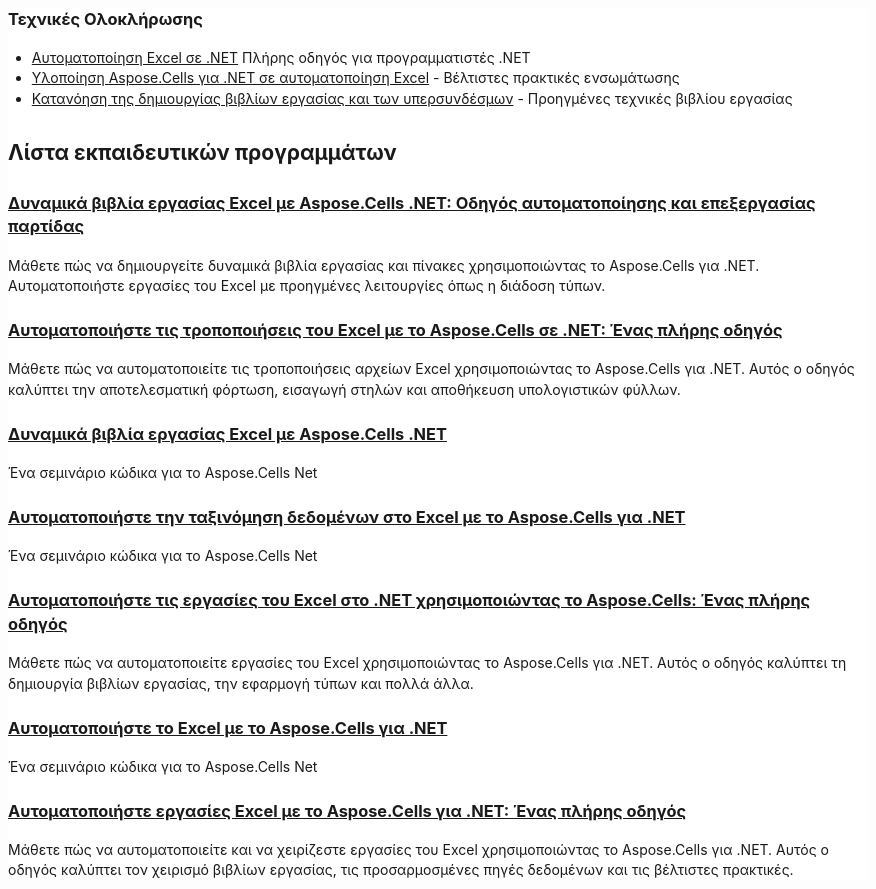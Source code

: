 ### Τεχνικές Ολοκλήρωσης
- [Αυτοματοποίηση Excel σε .NET](./excel-automation-dotnet-aspose-cells-guide) Πλήρης οδηγός για προγραμματιστές .NET
- [Υλοποίηση Aspose.Cells για .NET σε αυτοματοποίηση Excel](./implement-aspose-cells-net-excel-automation) - Βέλτιστες πρακτικές ενσωμάτωσης
- [Κατανόηση της δημιουργίας βιβλίων εργασίας και των υπερσυνδέσμων](./mastering-workbook-instantiation-hyperlink-management-aspose-cells-net) - Προηγμένες τεχνικές βιβλίου εργασίας

## Λίστα εκπαιδευτικών προγραμμάτων

### [Δυναμικά βιβλία εργασίας Excel με Aspose.Cells .NET: Οδηγός αυτοματοποίησης και επεξεργασίας παρτίδας](./aspose-cells-dotnet-dynamic-workbooks-tables-formulas)
Μάθετε πώς να δημιουργείτε δυναμικά βιβλία εργασίας και πίνακες χρησιμοποιώντας το Aspose.Cells για .NET. Αυτοματοποιήστε εργασίες του Excel με προηγμένες λειτουργίες όπως η διάδοση τύπων.

### [Αυτοματοποιήστε τις τροποποιήσεις του Excel με το Aspose.Cells σε .NET: Ένας πλήρης οδηγός](./aspose-cells-net-excel-modifications-guide)
Μάθετε πώς να αυτοματοποιείτε τις τροποποιήσεις αρχείων Excel χρησιμοποιώντας το Aspose.Cells για .NET. Αυτός ο οδηγός καλύπτει την αποτελεσματική φόρτωση, εισαγωγή στηλών και αποθήκευση υπολογιστικών φύλλων.

### [Δυναμικά βιβλία εργασίας Excel με Aspose.Cells .NET](./aspose-cells-net-named-ranges-complex-formulas)
Ένα σεμινάριο κώδικα για το Aspose.Cells Net

### [Αυτοματοποιήστε την ταξινόμηση δεδομένων στο Excel με το Aspose.Cells για .NET](./automate-data-sorting-excel-aspose-cells-net)
Ένα σεμινάριο κώδικα για το Aspose.Cells Net

### [Αυτοματοποιήστε τις εργασίες του Excel στο .NET χρησιμοποιώντας το Aspose.Cells: Ένας πλήρης οδηγός](./automate-excel-aspose-cells-dotnet)
Μάθετε πώς να αυτοματοποιείτε εργασίες του Excel χρησιμοποιώντας το Aspose.Cells για .NET. Αυτός ο οδηγός καλύπτει τη δημιουργία βιβλίων εργασίας, την εφαρμογή τύπων και πολλά άλλα.

### [Αυτοματοποιήστε το Excel με το Aspose.Cells για .NET](./automate-excel-aspose-cells-dotnet-guide)
Ένα σεμινάριο κώδικα για το Aspose.Cells Net

### [Αυτοματοποιήστε εργασίες Excel με το Aspose.Cells για .NET: Ένας πλήρης οδηγός](./automate-excel-aspose-cells-net)
Μάθετε πώς να αυτοματοποιείτε και να χειρίζεστε εργασίες του Excel χρησιμοποιώντας το Aspose.Cells για .NET. Αυτός ο οδηγός καλύπτει τον χειρισμό βιβλίων εργασίας, τις προσαρμοσμένες πηγές δεδομένων και τις βέλτιστες πρακτικές.
